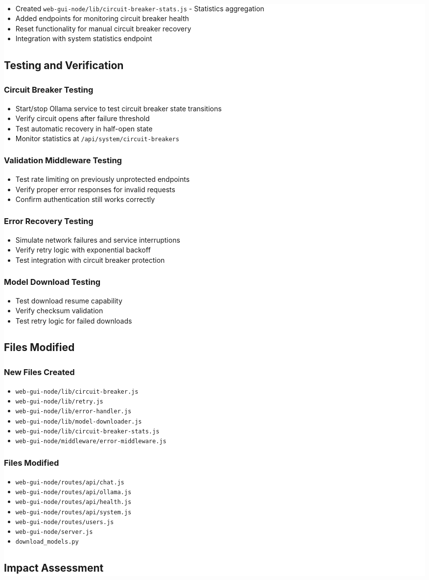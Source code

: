 - Created `web-gui-node/lib/circuit-breaker-stats.js` - Statistics aggregation
- Added endpoints for monitoring circuit breaker health
- Reset functionality for manual circuit breaker recovery
- Integration with system statistics endpoint

## Testing and Verification

### Circuit Breaker Testing
- Start/stop Ollama service to test circuit breaker state transitions
- Verify circuit opens after failure threshold
- Test automatic recovery in half-open state
- Monitor statistics at `/api/system/circuit-breakers`

### Validation Middleware Testing
- Test rate limiting on previously unprotected endpoints
- Verify proper error responses for invalid requests
- Confirm authentication still works correctly

### Error Recovery Testing
- Simulate network failures and service interruptions
- Verify retry logic with exponential backoff
- Test integration with circuit breaker protection

### Model Download Testing
- Test download resume capability
- Verify checksum validation
- Test retry logic for failed downloads

## Files Modified

### New Files Created
- `web-gui-node/lib/circuit-breaker.js`
- `web-gui-node/lib/retry.js`
- `web-gui-node/lib/error-handler.js`
- `web-gui-node/lib/model-downloader.js`
- `web-gui-node/lib/circuit-breaker-stats.js`
- `web-gui-node/middleware/error-middleware.js`

### Files Modified
- `web-gui-node/routes/api/chat.js`
- `web-gui-node/routes/api/ollama.js`
- `web-gui-node/routes/api/health.js`
- `web-gui-node/routes/api/system.js`
- `web-gui-node/routes/users.js`
- `web-gui-node/server.js`
- `download_models.py`

## Impact Assessment
